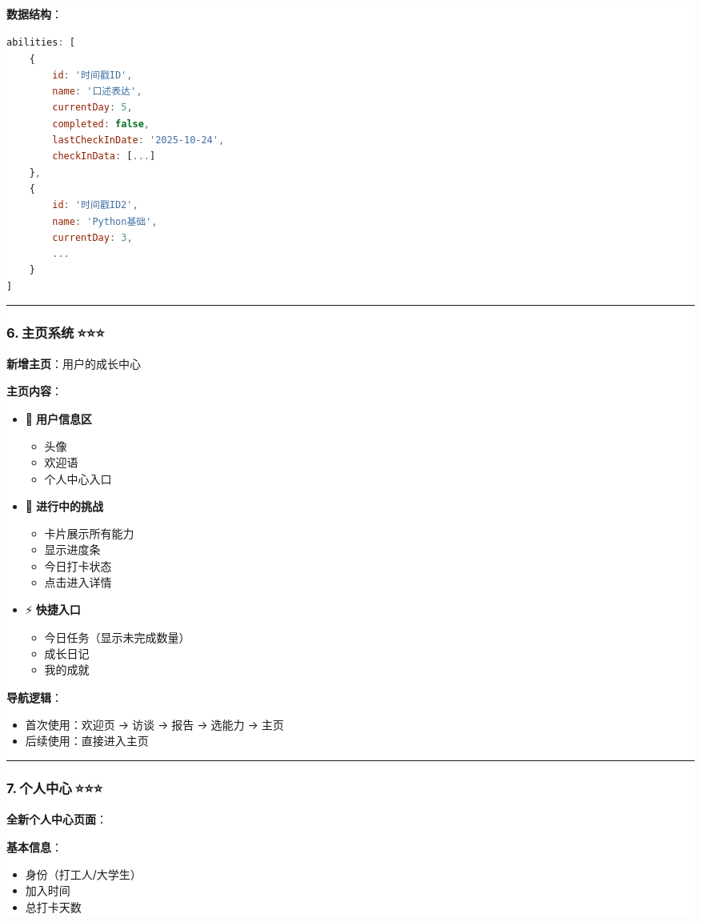 **数据结构**：
```javascript
abilities: [
    {
        id: '时间戳ID',
        name: '口述表达',
        currentDay: 5,
        completed: false,
        lastCheckInDate: '2025-10-24',
        checkInData: [...]
    },
    {
        id: '时间戳ID2',
        name: 'Python基础',
        currentDay: 3,
        ...
    }
]
```

---

### 6. 主页系统 ⭐⭐⭐

**新增主页**：用户的成长中心

**主页内容**：
- 👤 **用户信息区**
  - 头像
  - 欢迎语
  - 个人中心入口
  
- 🎯 **进行中的挑战**
  - 卡片展示所有能力
  - 显示进度条
  - 今日打卡状态
  - 点击进入详情

- ⚡ **快捷入口**
  - 今日任务（显示未完成数量）
  - 成长日记
  - 我的成就

**导航逻辑**：
- 首次使用：欢迎页 → 访谈 → 报告 → 选能力 → 主页
- 后续使用：直接进入主页

---

### 7. 个人中心 ⭐⭐⭐

**全新个人中心页面**：

**基本信息**：
- 身份（打工人/大学生）
- 加入时间
- 总打卡天数
